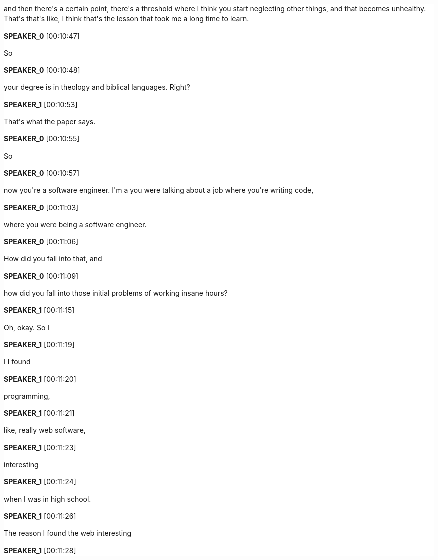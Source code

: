 and then there's a certain point, there's a threshold where I think you start neglecting other things, and that becomes unhealthy. That's that's like, I think that's the lesson that took me a long time to learn.

**SPEAKER_0** [00:10:47]

So

**SPEAKER_0** [00:10:48]

your degree is in theology and biblical languages. Right?

**SPEAKER_1** [00:10:53]

That's what the paper says.

**SPEAKER_0** [00:10:55]

So

**SPEAKER_0** [00:10:57]

now you're a software engineer. I'm a you were talking about a job where you're writing code,

**SPEAKER_0** [00:11:03]

where you were being a software engineer.

**SPEAKER_0** [00:11:06]

How did you fall into that, and

**SPEAKER_0** [00:11:09]

how did you fall into those initial problems of working insane hours?

**SPEAKER_1** [00:11:15]

Oh, okay. So I

**SPEAKER_1** [00:11:19]

I I found

**SPEAKER_1** [00:11:20]

programming,

**SPEAKER_1** [00:11:21]

like, really web software,

**SPEAKER_1** [00:11:23]

interesting

**SPEAKER_1** [00:11:24]

when I was in high school.

**SPEAKER_1** [00:11:26]

The reason I found the web interesting

**SPEAKER_1** [00:11:28]
